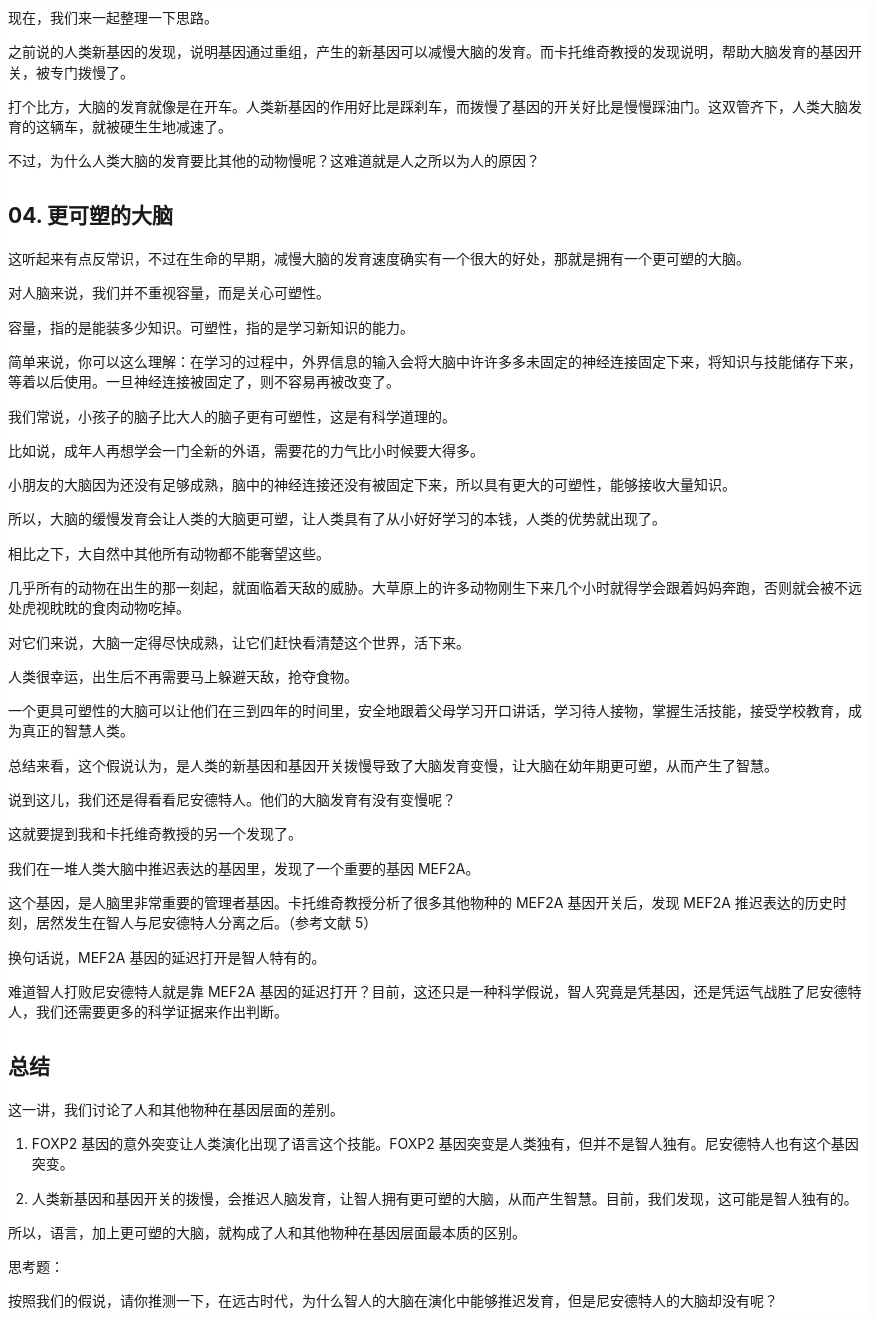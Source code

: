 现在，我们来一起整理一下思路。

之前说的人类新基因的发现，说明基因通过重组，产生的新基因可以减慢大脑的发育。而卡托维奇教授的发现说明，帮助大脑发育的基因开关，被专门拨慢了。

打个比方，大脑的发育就像是在开车。人类新基因的作用好比是踩刹车，而拨慢了基因的开关好比是慢慢踩油门。这双管齐下，人类大脑发育的这辆车，就被硬生生地减速了。

不过，为什么人类大脑的发育要比其他的动物慢呢？这难道就是人之所以为人的原因？

## 04. 更可塑的大脑

这听起来有点反常识，不过在生命的早期，减慢大脑的发育速度确实有一个很大的好处，那就是拥有一个更可塑的大脑。

对人脑来说，我们并不重视容量，而是关心可塑性。

容量，指的是能装多少知识。可塑性，指的是学习新知识的能力。

简单来说，你可以这么理解：在学习的过程中，外界信息的输入会将大脑中许许多多未固定的神经连接固定下来，将知识与技能储存下来，等着以后使用。一旦神经连接被固定了，则不容易再被改变了。

我们常说，小孩子的脑子比大人的脑子更有可塑性，这是有科学道理的。

比如说，成年人再想学会一门全新的外语，需要花的力气比小时候要大得多。

小朋友的大脑因为还没有足够成熟，脑中的神经连接还没有被固定下来，所以具有更大的可塑性，能够接收大量知识。

所以，大脑的缓慢发育会让人类的大脑更可塑，让人类具有了从小好好学习的本钱，人类的优势就出现了。

相比之下，大自然中其他所有动物都不能奢望这些。

几乎所有的动物在出生的那一刻起，就面临着天敌的威胁。大草原上的许多动物刚生下来几个小时就得学会跟着妈妈奔跑，否则就会被不远处虎视眈眈的食肉动物吃掉。

对它们来说，大脑一定得尽快成熟，让它们赶快看清楚这个世界，活下来。

人类很幸运，出生后不再需要马上躲避天敌，抢夺食物。

一个更具可塑性的大脑可以让他们在三到四年的时间里，安全地跟着父母学习开口讲话，学习待人接物，掌握生活技能，接受学校教育，成为真正的智慧人类。

总结来看，这个假说认为，是人类的新基因和基因开关拨慢导致了大脑发育变慢，让大脑在幼年期更可塑，从而产生了智慧。

说到这儿，我们还是得看看尼安德特人。他们的大脑发育有没有变慢呢？

这就要提到我和卡托维奇教授的另一个发现了。

我们在一堆人类大脑中推迟表达的基因里，发现了一个重要的基因 MEF2A。

这个基因，是人脑里非常重要的管理者基因。卡托维奇教授分析了很多其他物种的 MEF2A 基因开关后，发现 MEF2A 推迟表达的历史时刻，居然发生在智人与尼安德特人分离之后。（参考文献 5）

换句话说，MEF2A 基因的延迟打开是智人特有的。

难道智人打败尼安德特人就是靠 MEF2A 基因的延迟打开？目前，这还只是一种科学假说，智人究竟是凭基因，还是凭运气战胜了尼安德特人，我们还需要更多的科学证据来作出判断。

## 总结

这一讲，我们讨论了人和其他物种在基因层面的差别。

1. FOXP2 基因的意外突变让人类演化出现了语言这个技能。FOXP2 基因突变是人类独有，但并不是智人独有。尼安德特人也有这个基因突变。

2. 人类新基因和基因开关的拨慢，会推迟人脑发育，让智人拥有更可塑的大脑，从而产生智慧。目前，我们发现，这可能是智人独有的。

所以，语言，加上更可塑的大脑，就构成了人和其他物种在基因层面最本质的区别。

思考题：

按照我们的假说，请你推测一下，在远古时代，为什么智人的大脑在演化中能够推迟发育，但是尼安德特人的大脑却没有呢？
